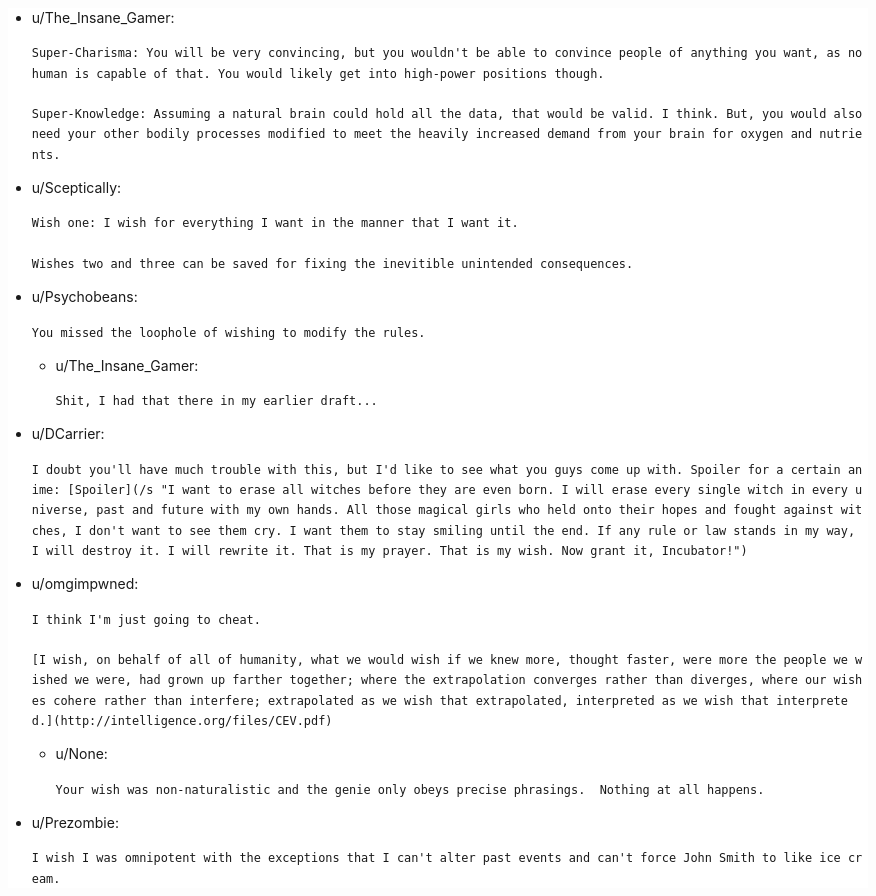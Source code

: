   - u/The_Insane_Gamer:
    ```
    Super-Charisma: You will be very convincing, but you wouldn't be able to convince people of anything you want, as no human is capable of that. You would likely get into high-power positions though. 

    Super-Knowledge: Assuming a natural brain could hold all the data, that would be valid. I think. But, you would also need your other bodily processes modified to meet the heavily increased demand from your brain for oxygen and nutrients.
    ```

- u/Sceptically:
  ```
  Wish one: I wish for everything I want in the manner that I want it.

  Wishes two and three can be saved for fixing the inevitible unintended consequences.
  ```

- u/Psychobeans:
  ```
  You missed the loophole of wishing to modify the rules.
  ```

  - u/The_Insane_Gamer:
    ```
    Shit, I had that there in my earlier draft...
    ```

- u/DCarrier:
  ```
  I doubt you'll have much trouble with this, but I'd like to see what you guys come up with. Spoiler for a certain anime: [Spoiler](/s "I want to erase all witches before they are even born. I will erase every single witch in every universe, past and future with my own hands. All those magical girls who held onto their hopes and fought against witches, I don't want to see them cry. I want them to stay smiling until the end. If any rule or law stands in my way, I will destroy it. I will rewrite it. That is my prayer. That is my wish. Now grant it, Incubator!")
  ```

- u/omgimpwned:
  ```
  I think I'm just going to cheat.

  [I wish, on behalf of all of humanity, what we would wish if we knew more, thought faster, were more the people we wished we were, had grown up farther together; where the extrapolation converges rather than diverges, where our wishes cohere rather than interfere; extrapolated as we wish that extrapolated, interpreted as we wish that interpreted.](http://intelligence.org/files/CEV.pdf)
  ```

  - u/None:
    ```
    Your wish was non-naturalistic and the genie only obeys precise phrasings.  Nothing at all happens.
    ```

- u/Prezombie:
  ```
  I wish I was omnipotent with the exceptions that I can't alter past events and can't force John Smith to like ice cream.
  ```
